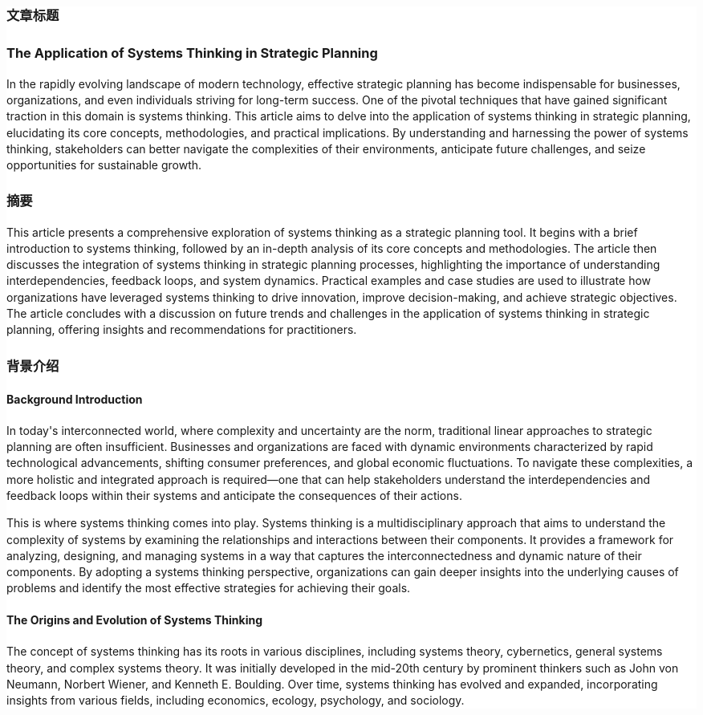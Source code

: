                  

### 文章标题

### The Application of Systems Thinking in Strategic Planning

In the rapidly evolving landscape of modern technology, effective strategic planning has become indispensable for businesses, organizations, and even individuals striving for long-term success. One of the pivotal techniques that have gained significant traction in this domain is systems thinking. This article aims to delve into the application of systems thinking in strategic planning, elucidating its core concepts, methodologies, and practical implications. By understanding and harnessing the power of systems thinking, stakeholders can better navigate the complexities of their environments, anticipate future challenges, and seize opportunities for sustainable growth.

### 摘要

This article presents a comprehensive exploration of systems thinking as a strategic planning tool. It begins with a brief introduction to systems thinking, followed by an in-depth analysis of its core concepts and methodologies. The article then discusses the integration of systems thinking in strategic planning processes, highlighting the importance of understanding interdependencies, feedback loops, and system dynamics. Practical examples and case studies are used to illustrate how organizations have leveraged systems thinking to drive innovation, improve decision-making, and achieve strategic objectives. The article concludes with a discussion on future trends and challenges in the application of systems thinking in strategic planning, offering insights and recommendations for practitioners.

### 背景介绍

#### Background Introduction

In today's interconnected world, where complexity and uncertainty are the norm, traditional linear approaches to strategic planning are often insufficient. Businesses and organizations are faced with dynamic environments characterized by rapid technological advancements, shifting consumer preferences, and global economic fluctuations. To navigate these complexities, a more holistic and integrated approach is required—one that can help stakeholders understand the interdependencies and feedback loops within their systems and anticipate the consequences of their actions.

This is where systems thinking comes into play. Systems thinking is a multidisciplinary approach that aims to understand the complexity of systems by examining the relationships and interactions between their components. It provides a framework for analyzing, designing, and managing systems in a way that captures the interconnectedness and dynamic nature of their components. By adopting a systems thinking perspective, organizations can gain deeper insights into the underlying causes of problems and identify the most effective strategies for achieving their goals.

#### The Origins and Evolution of Systems Thinking

The concept of systems thinking has its roots in various disciplines, including systems theory, cybernetics, general systems theory, and complex systems theory. It was initially developed in the mid-20th century by prominent thinkers such as John von Neumann, Norbert Wiener, and Kenneth E. Boulding. Over time, systems thinking has evolved and expanded, incorporating insights from various fields, including economics, ecology, psychology, and sociology.
